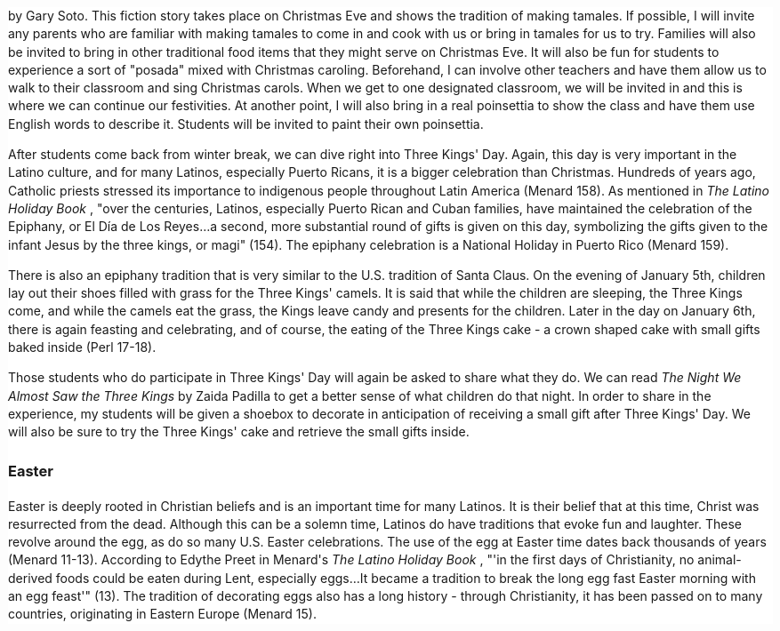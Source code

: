   by Gary Soto. This fiction story takes place on Christmas Eve and shows the tradition of making tamales. If possible, I will invite any parents who are familiar with making tamales to come in and cook with us or bring in tamales for us to try. Families will also be invited to bring in other traditional food items that they might serve on Christmas Eve. It will also be fun for students to experience a sort of "posada" mixed with Christmas caroling. Beforehand, I can involve other teachers and have them allow us to walk to their classroom and sing Christmas carols. When we get to one designated classroom, we will be invited in and this is where we can continue our festivities. At another point, I will also bring in a real poinsettia to show the class and have them use English words to describe it. Students will be invited to paint their own poinsettia.
 </p>
<p>
  After students come back from winter break, we can dive right into Three Kings' Day. Again, this day is very important in the Latino culture, and for many Latinos, especially Puerto Ricans, it is a bigger celebration than Christmas. Hundreds of years ago, Catholic priests stressed its importance to indigenous people throughout Latin America (Menard 158). As mentioned in
  <i>
   The Latino Holiday Book
  </i>
  , "over the centuries, Latinos, especially Puerto Rican and Cuban families, have maintained the celebration of the Epiphany, or El Día de Los Reyes…a second, more substantial round of gifts is given on this day, symbolizing the gifts given to the infant Jesus by the three kings, or magi" (154). The epiphany celebration is a National Holiday in Puerto Rico (Menard 159).
 </p>
<p>
  There is also an epiphany tradition that is very similar to the U.S. tradition of Santa Claus. On the evening of January 5th, children lay out their shoes filled with grass for the Three Kings' camels. It is said that while the children are sleeping, the Three Kings come, and while the camels eat the grass, the Kings leave candy and presents for the children. Later in the day on January 6th, there is again feasting and celebrating, and of course, the eating of the Three Kings cake - a crown shaped cake with small gifts baked inside (Perl 17-18).
 </p>
<p>
  Those students who do participate in Three Kings' Day will again be asked to share what they do. We can read
  <i>
   The Night We Almost Saw the Three Kings
  </i>
  by Zaida Padilla to get a better sense of what children do that night. In order to share in the experience, my students will be given a shoebox to decorate in anticipation of receiving a small gift after Three Kings' Day. We will also be sure to try the Three Kings' cake and retrieve the small gifts inside.
 </p>

<h3>
  Easter
 </h3>
 <p>
  Easter is deeply rooted in Christian beliefs and is an important time for many Latinos. It is their belief that at this time, Christ was resurrected from the dead. Although this can be a solemn time, Latinos do have traditions that evoke fun and laughter. These revolve around the egg, as do so many U.S. Easter celebrations. The use of the egg at Easter time dates back thousands of years (Menard 11-13). According to Edythe Preet in Menard's
  <i>
   The Latino Holiday Book
  </i>
  , "'in the first days of Christianity, no animal-derived foods could be eaten during Lent, especially eggs…It became a tradition to break the long egg fast Easter morning with an egg feast'" (13). The tradition of decorating eggs also has a long history - through Christianity, it has been passed on to many countries, originating in Eastern Europe (Menard 15).
 </p>
<p>